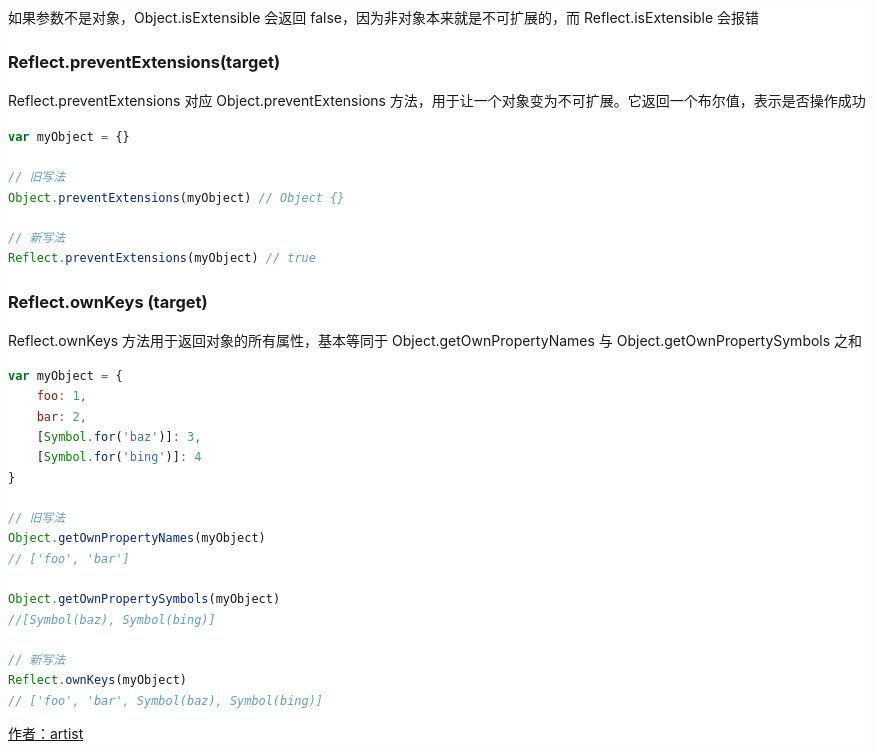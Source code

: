 如果参数不是对象，Object.isExtensible 会返回 false，因为非对象本来就是不可扩展的，而 Reflect.isExtensible 会报错

### Reflect.preventExtensions(target)

Reflect.preventExtensions 对应 Object.preventExtensions 方法，用于让一个对象变为不可扩展。它返回一个布尔值，表示是否操作成功

```js
var myObject = {}

// 旧写法
Object.preventExtensions(myObject) // Object {}

// 新写法
Reflect.preventExtensions(myObject) // true
```

### Reflect.ownKeys (target)

Reflect.ownKeys 方法用于返回对象的所有属性，基本等同于 Object.getOwnPropertyNames 与 Object.getOwnPropertySymbols 之和

```js
var myObject = {
	foo: 1,
	bar: 2,
	[Symbol.for('baz')]: 3,
	[Symbol.for('bing')]: 4
}

// 旧写法
Object.getOwnPropertyNames(myObject)
// ['foo', 'bar']

Object.getOwnPropertySymbols(myObject)
//[Symbol(baz), Symbol(bing)]

// 新写法
Reflect.ownKeys(myObject)
// ['foo', 'bar', Symbol(baz), Symbol(bing)]
```

[作者：artist](https://juejin.cn/post/6997212505579716644)
